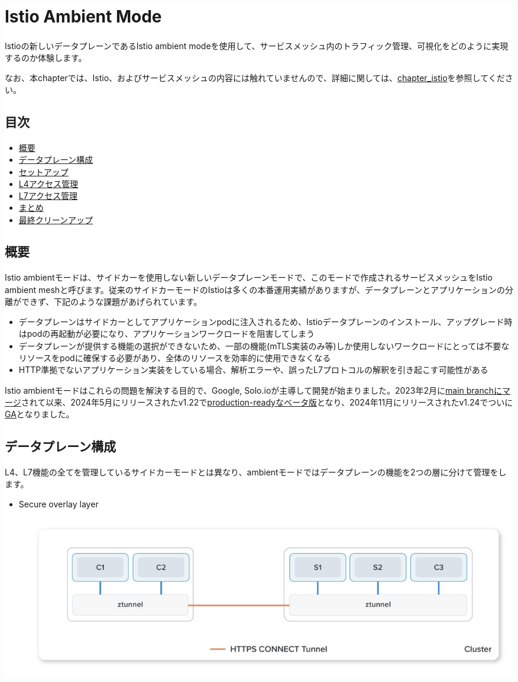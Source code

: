 # Istio Ambient Mode
Istioの新しいデータプレーンであるIstio ambient modeを使用して、サービスメッシュ内のトラフィック管理、可視化をどのように実現するのか体験します。

なお、本chapterでは、Istio、およびサービスメッシュの内容には触れていませんので、詳細に関しては、[chapter_istio](../chapter_istio/README.md)を参照してください。

## 目次
- [概要](#概要)
- [データプレーン構成](#データプレーン構成)
- [セットアップ](#セットアップ)
- [L4アクセス管理](#L4アクセス管理)
- [L7アクセス管理](#L7アクセス管理)
- [まとめ](#まとめ)
- [最終クリーンアップ](#最終クリーンアップ)

## 概要
Istio ambientモードは、サイドカーを使用しない新しいデータプレーンモードで、このモードで作成されるサービスメッシュをIstio ambient meshと呼びます。従来のサイドカーモードのIstioは多くの本番運用実績がありますが、データプレーンとアプリケーションの分離ができず、下記のような課題があげられています。

- データプレーンはサイドカーとしてアプリケーションpodに注入されるため、Istioデータプレーンのインストール、アップグレード時はpodの再起動が必要になり、アプリケーションワークロードを阻害してしまう
- データプレーンが提供する機能の選択ができないため、一部の機能(mTLS実装のみ等)しか使用しないワークロードにとっては不要なリソースをpodに確保する必要があり、全体のリソースを効率的に使用できなくなる
- HTTP準拠でないアプリケーション実装をしている場合、解析エラーや、誤ったL7プロトコルの解釈を引き起こす可能性がある

Istio ambientモードはこれらの問題を解決する目的で、Google, Solo.ioが主導して開発が始まりました。2023年2月に[main branchにマージ](https://github.com/istio/istio/pull/43422)されて以来、2024年5月にリリースされたv1.22で[production-readyなベータ版](https://istio.io/latest/news/releases/1.22.x/announcing-1.22/#ambient-mode-now-in-beta)となり、2024年11月にリリースされたv1.24でついに[GA](https://istio.io/latest/news/releases/1.24.x/announcing-1.24/#ambient-mode-is-generally-available)となりました。

## データプレーン構成
L4、L7機能の全てを管理しているサイドカーモードとは異なり、ambientモードではデータプレーンの機能を2つの層に分けて管理をします。

- Secure overlay layer
![image](./image/secure-overlay-layer.png)
